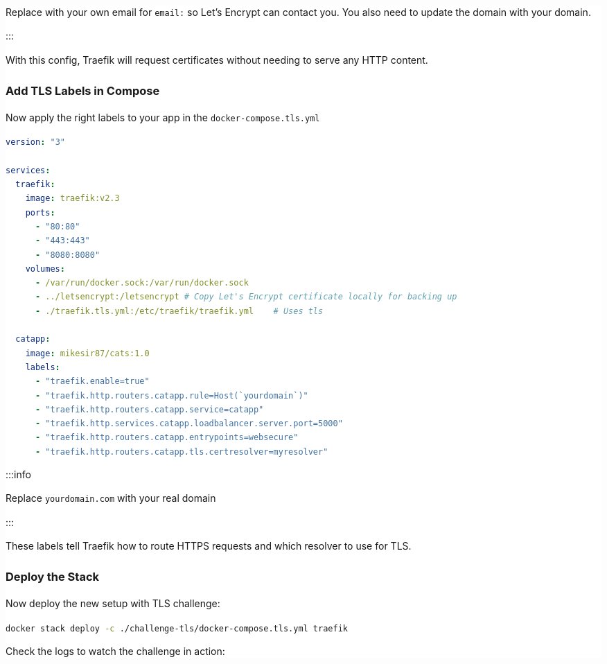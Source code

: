 Replace with your own email for `email:` so Let’s Encrypt can contact you. 
You also need to update the domain with your domain.

:::


With this config, Traefik will request certificates without needing to serve any HTTP content.


### Add TLS Labels in Compose

Now apply the right labels to your app in the `docker-compose.tls.yml`

```yaml
version: "3"

services:
  traefik:
    image: traefik:v2.3
    ports:
      - "80:80"
      - "443:443"
      - "8080:8080"
    volumes:
      - /var/run/docker.sock:/var/run/docker.sock
      - ../letsencrypt:/letsencrypt # Copy Let's Encrypt certificate locally for backing up
      - ./traefik.tls.yml:/etc/traefik/traefik.yml    # Uses tls

  catapp:
    image: mikesir87/cats:1.0
    labels:
      - "traefik.enable=true"
      - "traefik.http.routers.catapp.rule=Host(`yourdomain`)"
      - "traefik.http.routers.catapp.service=catapp"
      - "traefik.http.services.catapp.loadbalancer.server.port=5000"
      - "traefik.http.routers.catapp.entrypoints=websecure"
      - "traefik.http.routers.catapp.tls.certresolver=myresolver"
```

:::info 

Replace `yourdomain.com` with your real domain

:::

These labels tell Traefik how to route HTTPS requests and which resolver to use for TLS.


### Deploy the Stack

Now deploy the new setup with TLS challenge:

```bash
docker stack deploy -c ./challenge-tls/docker-compose.tls.yml traefik
```

Check the logs to watch the challenge in action:
